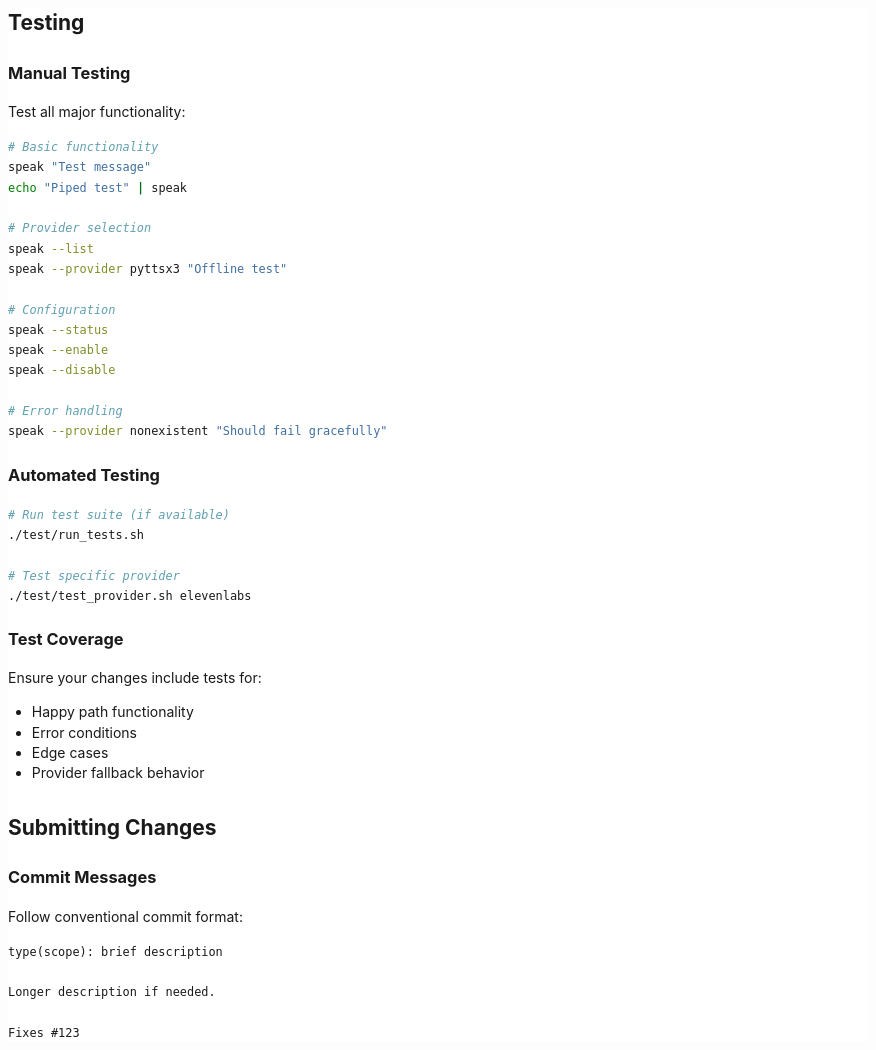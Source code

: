 ## Testing

### Manual Testing

Test all major functionality:

```bash
# Basic functionality
speak "Test message"
echo "Piped test" | speak

# Provider selection
speak --list
speak --provider pyttsx3 "Offline test"

# Configuration
speak --status
speak --enable
speak --disable

# Error handling
speak --provider nonexistent "Should fail gracefully"
```

### Automated Testing

```bash
# Run test suite (if available)
./test/run_tests.sh

# Test specific provider
./test/test_provider.sh elevenlabs
```

### Test Coverage

Ensure your changes include tests for:
- Happy path functionality
- Error conditions
- Edge cases
- Provider fallback behavior

## Submitting Changes

### Commit Messages

Follow conventional commit format:

```
type(scope): brief description

Longer description if needed.

Fixes #123
```
